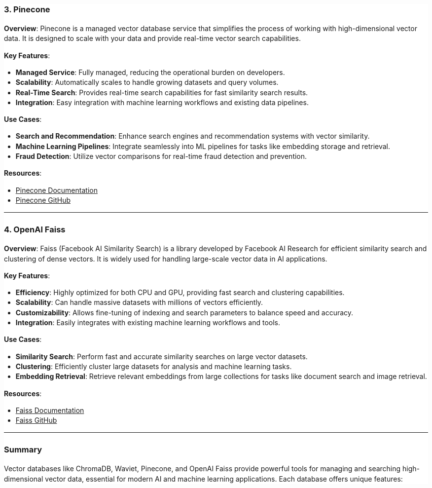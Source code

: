 
### 3. Pinecone

**Overview**: Pinecone is a managed vector database service that simplifies the process of working with high-dimensional vector data. It is designed to scale with your data and provide real-time vector search capabilities.

**Key Features**:
- **Managed Service**: Fully managed, reducing the operational burden on developers.
- **Scalability**: Automatically scales to handle growing datasets and query volumes.
- **Real-Time Search**: Provides real-time search capabilities for fast similarity search results.
- **Integration**: Easy integration with machine learning workflows and existing data pipelines.

**Use Cases**:
- **Search and Recommendation**: Enhance search engines and recommendation systems with vector similarity.
- **Machine Learning Pipelines**: Integrate seamlessly into ML pipelines for tasks like embedding storage and retrieval.
- **Fraud Detection**: Utilize vector comparisons for real-time fraud detection and prevention.

**Resources**:
- [Pinecone Documentation](https://docs.pinecone.io)
- [Pinecone GitHub](https://github.com/pinecone-io/pinecone)

---

### 4. OpenAI Faiss

**Overview**: Faiss (Facebook AI Similarity Search) is a library developed by Facebook AI Research for efficient similarity search and clustering of dense vectors. It is widely used for handling large-scale vector data in AI applications.

**Key Features**:
- **Efficiency**: Highly optimized for both CPU and GPU, providing fast search and clustering capabilities.
- **Scalability**: Can handle massive datasets with millions of vectors efficiently.
- **Customizability**: Allows fine-tuning of indexing and search parameters to balance speed and accuracy.
- **Integration**: Easily integrates with existing machine learning workflows and tools.

**Use Cases**:
- **Similarity Search**: Perform fast and accurate similarity searches on large vector datasets.
- **Clustering**: Efficiently cluster large datasets for analysis and machine learning tasks.
- **Embedding Retrieval**: Retrieve relevant embeddings from large collections for tasks like document search and image retrieval.

**Resources**:
- [Faiss Documentation](https://faiss.ai/docs/)
- [Faiss GitHub](https://github.com/facebookresearch/faiss)

---

### Summary

Vector databases like ChromaDB, Waviet, Pinecone, and OpenAI Faiss provide powerful tools for managing and searching high-dimensional vector data, essential for modern AI and machine learning applications. Each database offers unique features:
